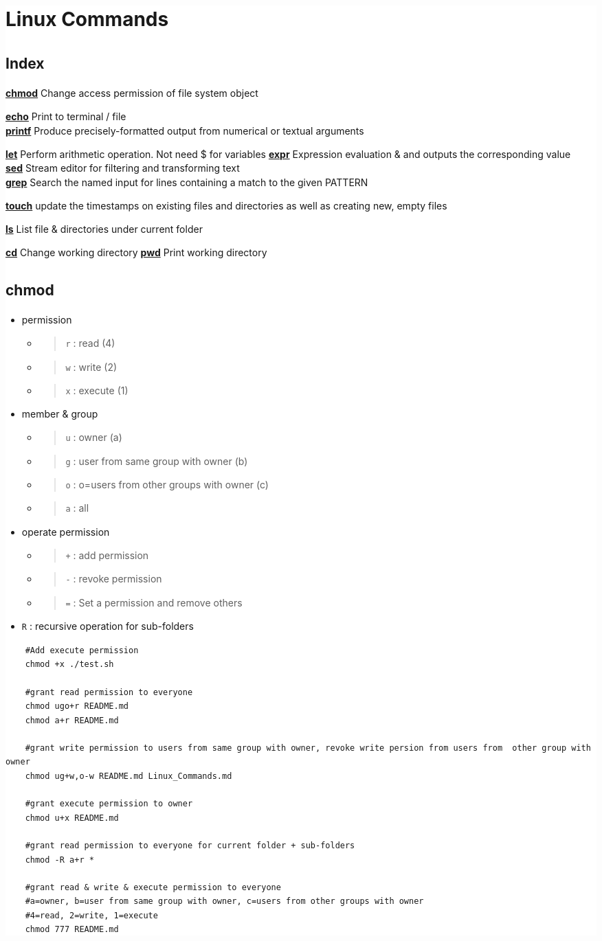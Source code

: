 # Linux Commands

## Index
[__chmod__](#chmod) Change access permission of file system object  

[__echo__](#echo) Print to terminal / file   
[__printf__](#printf) Produce precisely-formatted output from numerical or textual arguments   

[__let__](#let) Perform arithmetic operation. Not need $ for variables
[__expr__](#expr) Expression evaluation & and outputs the corresponding value   
[__sed__](#sed) Stream editor for filtering and transforming text    
[__grep__](#grep)  Search the named input for lines containing a match to the given PATTERN 

[__touch__](#touch) update the timestamps on existing files and directories as well as creating new, empty files

[__ls__](#ls) List file & directories under current folder

[__cd__](#cd) Change working directory
[__pwd__](#pwd) Print working directory

## chmod
* permission
	* > `r` : read (4)   
	* > `w` : write (2)  
	* > `x` : execute (1)  
* member & group
	* > `u` : owner (a) 
	* > `g` : user from same group with owner (b)
	* > `o` : o=users from other groups with owner (c) 
	* > `a` : all
* operate permission
	* > `+` : add permission
	* > `-` : revoke permission
	* > `=` : Set a permission and remove others 
* `R` : recursive operation for sub-folders    

```Shell
	#Add execute permission
	chmod +x ./test.sh 

	#grant read permission to everyone
	chmod ugo+r README.md
	chmod a+r README.md

	#grant write permission to users from same group with owner, revoke write persion from users from  other group with owner
	chmod ug+w,o-w README.md Linux_Commands.md

	#grant execute permission to owner
	chmod u+x README.md

	#grant read permission to everyone for current folder + sub-folders
	chmod -R a+r *

	#grant read & write & execute permission to everyone
	#a=owner, b=user from same group with owner, c=users from other groups with owner
	#4=read, 2=write, 1=execute
	chmod 777 README.md
```
